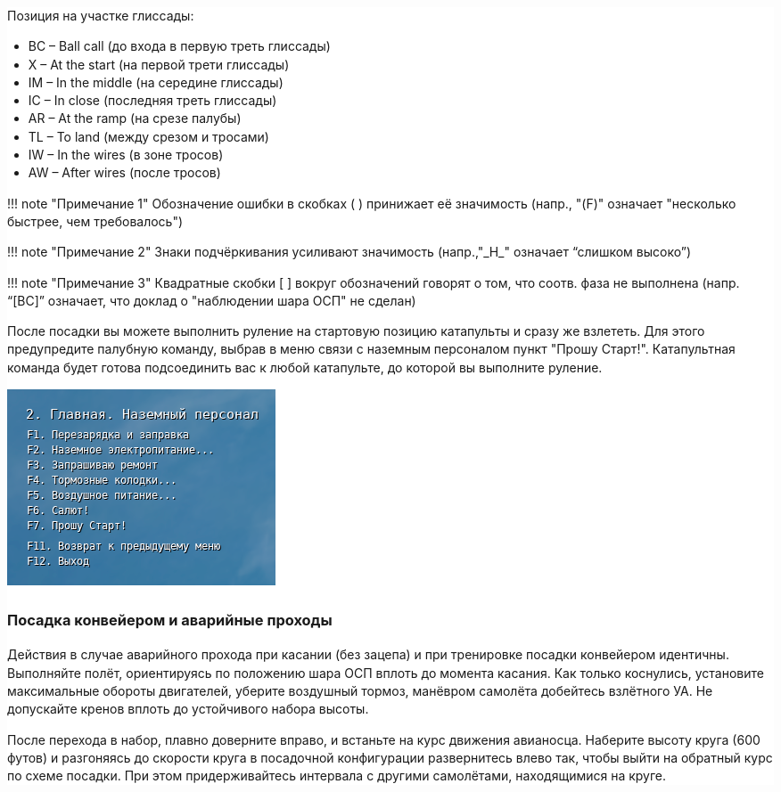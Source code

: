 
Позиция на участке глиссады:

- BC – Ball call (до входа в первую треть глиссады)
- X – At the start (на первой трети глиссады)
- IM – In the middle (на середине глиссады)
- IC – In close (последняя треть глиссады)
- AR – At the ramp (на срезе палубы)
- TL – To land (между срезом и тросами)
- IW – In the wires (в зоне тросов)
- AW – After wires (после тросов)


!!! note "Примечание 1"
    Обозначение ошибки в скобках ( ) принижает её значимость (напр., "(F)" означает "несколько
    быстрее, чем требовалось")

!!! note "Примечание 2"
    Знаки подчёркивания усиливают значимость (напр.,"\_H\_" означает “слишком высоко”)

!!! note "Примечание 3"
    Квадратные скобки [ ] вокруг обозначений говорят о том, что соотв. фаза не выполнена (напр.
    “[BC]” означает, что доклад о "наблюдении шара ОСП" не сделан)

После посадки вы можете выполнить руление на стартовую позицию катапульты и сразу же взлететь.
Для этого предупредите палубную команду, выбрав в меню связи с наземным персоналом пункт "Прошу
Старт!". Катапультная команда будет готова подсоединить вас к любой катапульте, до которой вы
выполните руление.

![](img/img-059-179.png)

### Посадка конвейером и аварийные проходы

Действия в случае аварийного прохода при касании (без зацепа) и при тренировке посадки конвейером
идентичны. Выполняйте полёт, ориентируясь по положению шара ОСП вплоть до момента касания. Как
только коснулись, установите максимальные обороты двигателей, уберите воздушный тормоз,
манёвром самолёта добейтесь взлётного УА. Не допускайте кренов вплоть до устойчивого набора
высоты.

После перехода в набор, плавно доверните вправо, и встаньте на курс движения авианосца. Наберите
высоту круга (600 футов) и разгоняясь до скорости круга в посадочной конфигурации развернитесь
влево так, чтобы выйти на обратный курс по схеме посадки. При этом придерживайтесь интервала с
другими самолётами, находящимися на круге.
